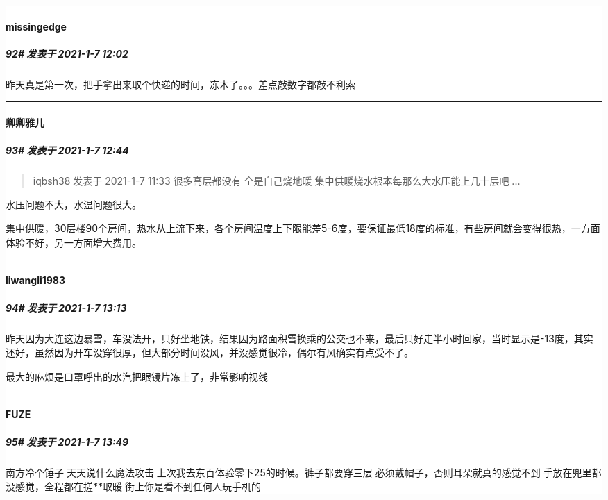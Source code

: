 





*****

####  missingedge  
##### 92#       发表于 2021-1-7 12:02




昨天真是第一次，把手拿出来取个快递的时间，冻木了。。。差点敲数字都敲不利索







*****

####  卿卿雅儿  
##### 93#       发表于 2021-1-7 12:44



<blockquote>iqbsh38 发表于 2021-1-7 11:33
很多高层都没有 全是自己烧地暖 集中供暖烧水根本每那么大水压能上几十层吧 ...</blockquote>
水压问题不大，水温问题很大。

集中供暖，30层楼90个房间，热水从上流下来，各个房间温度上下限能差5-6度，要保证最低18度的标准，有些房间就会变得很热，一方面体验不好，另一方面增大费用。







*****

####  liwangli1983  
##### 94#       发表于 2021-1-7 13:13




昨天因为大连这边暴雪，车没法开，只好坐地铁，结果因为路面积雪换乘的公交也不来，最后只好走半小时回家，当时显示是-13度，其实还好，虽然因为开车没穿很厚，但大部分时间没风，并没感觉很冷，偶尔有风确实有点受不了。


最大的麻烦是口罩呼出的水汽把眼镜片冻上了，非常影响视线







*****

####  FUZE  
##### 95#       发表于 2021-1-7 13:49




南方冷个锤子
天天说什么魔法攻击
上次我去东百体验零下25的时候。裤子都要穿三层
必须戴帽子，否则耳朵就真的感觉不到
手放在兜里都没感觉，全程都在搓**取暖
街上你是看不到任何人玩手机的
